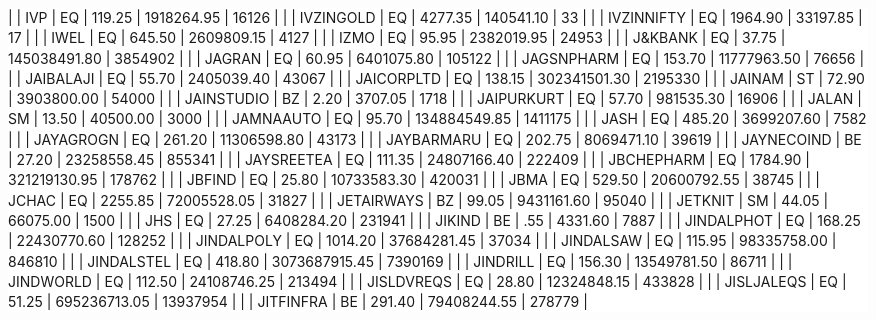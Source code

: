 |  | IVP | EQ | 119.25 | 1918264.95 | 16126 |
|  | IVZINGOLD | EQ | 4277.35 | 140541.10 | 33 |
|  | IVZINNIFTY | EQ | 1964.90 | 33197.85 | 17 |
|  | IWEL | EQ | 645.50 | 2609809.15 | 4127 |
|  | IZMO | EQ | 95.95 | 2382019.95 | 24953 |
|  | J&KBANK | EQ | 37.75 | 145038491.80 | 3854902 |
|  | JAGRAN | EQ | 60.95 | 6401075.80 | 105122 |
|  | JAGSNPHARM | EQ | 153.70 | 11777963.50 | 76656 |
|  | JAIBALAJI | EQ | 55.70 | 2405039.40 | 43067 |
|  | JAICORPLTD | EQ | 138.15 | 302341501.30 | 2195330 |
|  | JAINAM | ST | 72.90 | 3903800.00 | 54000 |
|  | JAINSTUDIO | BZ | 2.20 | 3707.05 | 1718 |
|  | JAIPURKURT | EQ | 57.70 | 981535.30 | 16906 |
|  | JALAN | SM | 13.50 | 40500.00 | 3000 |
|  | JAMNAAUTO | EQ | 95.70 | 134884549.85 | 1411175 |
|  | JASH | EQ | 485.20 | 3699207.60 | 7582 |
|  | JAYAGROGN | EQ | 261.20 | 11306598.80 | 43173 |
|  | JAYBARMARU | EQ | 202.75 | 8069471.10 | 39619 |
|  | JAYNECOIND | BE | 27.20 | 23258558.45 | 855341 |
|  | JAYSREETEA | EQ | 111.35 | 24807166.40 | 222409 |
|  | JBCHEPHARM | EQ | 1784.90 | 321219130.95 | 178762 |
|  | JBFIND | EQ | 25.80 | 10733583.30 | 420031 |
|  | JBMA | EQ | 529.50 | 20600792.55 | 38745 |
|  | JCHAC | EQ | 2255.85 | 72005528.05 | 31827 |
|  | JETAIRWAYS | BZ | 99.05 | 9431161.60 | 95040 |
|  | JETKNIT | SM | 44.05 | 66075.00 | 1500 |
|  | JHS | EQ | 27.25 | 6408284.20 | 231941 |
|  | JIKIND | BE | .55 | 4331.60 | 7887 |
|  | JINDALPHOT | EQ | 168.25 | 22430770.60 | 128252 |
|  | JINDALPOLY | EQ | 1014.20 | 37684281.45 | 37034 |
|  | JINDALSAW | EQ | 115.95 | 98335758.00 | 846810 |
|  | JINDALSTEL | EQ | 418.80 | 3073687915.45 | 7390169 |
|  | JINDRILL | EQ | 156.30 | 13549781.50 | 86711 |
|  | JINDWORLD | EQ | 112.50 | 24108746.25 | 213494 |
|  | JISLDVREQS | EQ | 28.80 | 12324848.15 | 433828 |
|  | JISLJALEQS | EQ | 51.25 | 695236713.05 | 13937954 |
|  | JITFINFRA | BE | 291.40 | 79408244.55 | 278779 |